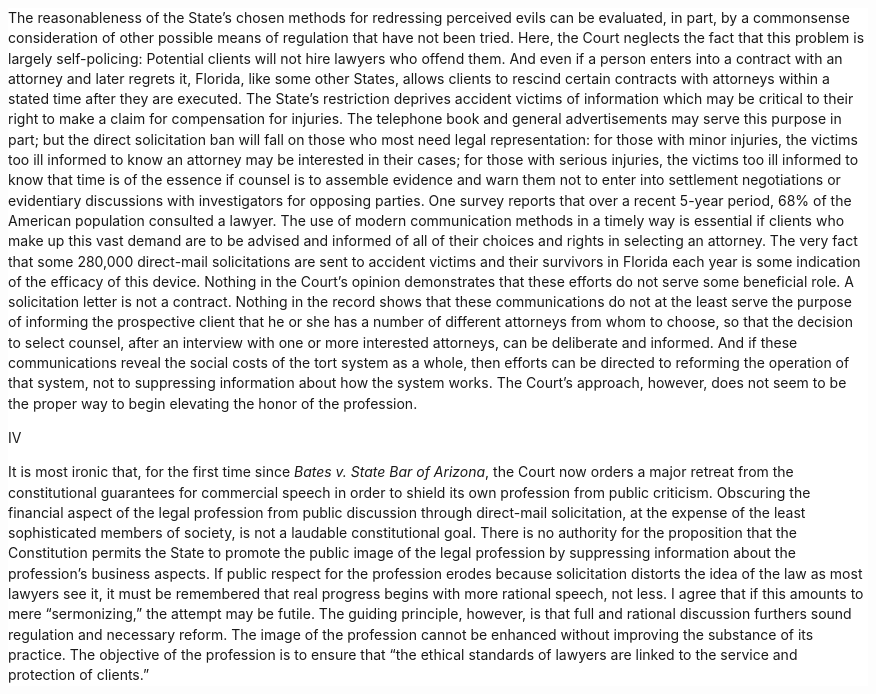 The reasonableness of the State’s chosen methods for redressing
perceived evils can be evaluated, in part, by a commonsense
consideration of other possible means of regulation that have not been
tried. Here, the Court neglects the fact that this problem is largely
self-policing: Potential clients will not hire lawyers who offend them.
And even if a person enters into a contract with an attorney and later
regrets it, Florida, like some other States, allows clients to rescind
certain contracts with attorneys within a stated time after they are
executed. The State’s restriction deprives accident victims of
information which may be critical to their right to make a claim for
compensation for injuries. The telephone book and general advertisements
may serve this purpose in part; but the direct solicitation ban will
fall on those who most need legal representation: for those with minor
injuries, the victims too ill informed to know an attorney may be
interested in their cases; for those with serious injuries, the victims
too ill informed to know that time is of the essence if counsel is to
assemble evidence and warn them not to enter into settlement
negotiations or evidentiary discussions with investigators for opposing
parties. One survey reports that over a recent 5-year period, 68% of the
American population consulted a lawyer. The use of modern communication
methods in a timely way is essential if clients who make up this vast
demand are to be advised and informed of all of their choices and rights
in selecting an attorney. The very fact that some 280,000 direct-mail
solicitations are sent to accident victims and their survivors in
Florida each year is some indication of the efficacy of this device.
Nothing in the Court’s opinion demonstrates that these efforts do not
serve some beneficial role. A solicitation letter is not a contract.
Nothing in the record shows that these communications do not at the
least serve the purpose of informing the prospective client that he or
she has a number of different attorneys from whom to choose, so that the
decision to select counsel, after an interview with one or more
interested attorneys, can be deliberate and informed. And if these
communications reveal the social costs of the tort system as a whole,
then efforts can be directed to reforming the operation of that system,
not to suppressing information about how the system works. The Court’s
approach, however, does not seem to be the proper way to begin elevating
the honor of the profession.

IV

It is most ironic that, for the first time since *Bates v. State Bar of
Arizona*, the Court now orders a major retreat from the constitutional
guarantees for commercial speech in order to shield its own profession
from public criticism. Obscuring the financial aspect of the legal
profession from public discussion through direct-mail solicitation, at
the expense of the least sophisticated members of society, is not a
laudable constitutional goal. There is no authority for the proposition
that the Constitution permits the State to promote the public image of
the legal profession by suppressing information about the profession’s
business aspects. If public respect for the profession erodes because
solicitation distorts the idea of the law as most lawyers see it, it
must be remembered that real progress begins with more rational speech,
not less. I agree that if this amounts to mere “sermonizing,” the
attempt may be futile. The guiding principle, however, is that full and
rational discussion furthers sound regulation and necessary reform. The
image of the profession cannot be enhanced without improving the
substance of its practice. The objective of the profession is to ensure
that “the ethical standards of lawyers are linked to the service and
protection of clients.”
